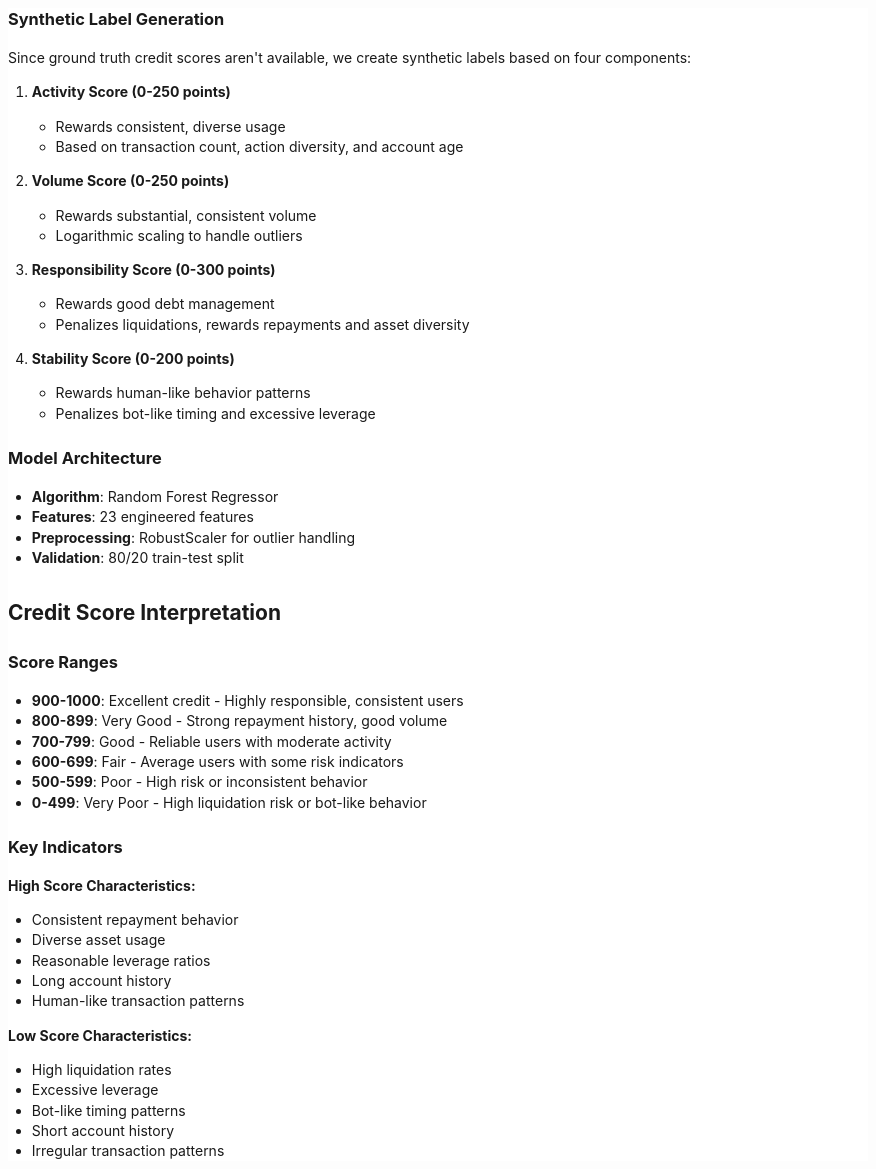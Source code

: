 ### Synthetic Label Generation
Since ground truth credit scores aren't available, we create synthetic labels based on four components:

1. **Activity Score (0-250 points)**
   - Rewards consistent, diverse usage
   - Based on transaction count, action diversity, and account age

2. **Volume Score (0-250 points)**
   - Rewards substantial, consistent volume
   - Logarithmic scaling to handle outliers

3. **Responsibility Score (0-300 points)**
   - Rewards good debt management
   - Penalizes liquidations, rewards repayments and asset diversity

4. **Stability Score (0-200 points)**
   - Rewards human-like behavior patterns
   - Penalizes bot-like timing and excessive leverage

### Model Architecture
- **Algorithm**: Random Forest Regressor
- **Features**: 23 engineered features
- **Preprocessing**: RobustScaler for outlier handling
- **Validation**: 80/20 train-test split

## Credit Score Interpretation

### Score Ranges
- **900-1000**: Excellent credit - Highly responsible, consistent users
- **800-899**: Very Good - Strong repayment history, good volume
- **700-799**: Good - Reliable users with moderate activity
- **600-699**: Fair - Average users with some risk indicators
- **500-599**: Poor - High risk or inconsistent behavior
- **0-499**: Very Poor - High liquidation risk or bot-like behavior

### Key Indicators

**High Score Characteristics:**
- Consistent repayment behavior
- Diverse asset usage
- Reasonable leverage ratios
- Long account history
- Human-like transaction patterns

**Low Score Characteristics:**
- High liquidation rates
- Excessive leverage
- Bot-like timing patterns
- Short account history
- Irregular transaction patterns
